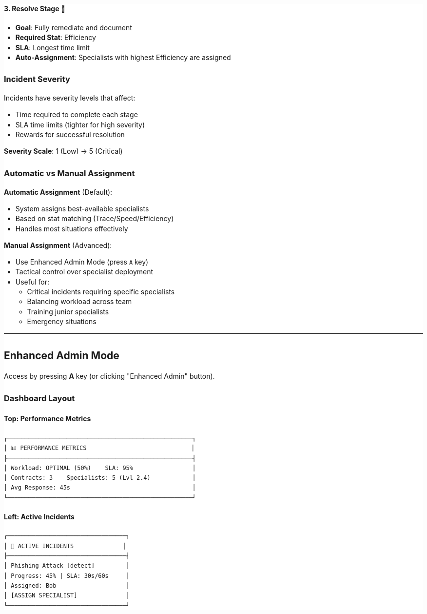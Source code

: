 #### 3. Resolve Stage 💼
- **Goal**: Fully remediate and document
- **Required Stat**: Efficiency
- **SLA**: Longest time limit
- **Auto-Assignment**: Specialists with highest Efficiency are assigned

### Incident Severity

Incidents have severity levels that affect:
- Time required to complete each stage
- SLA time limits (tighter for high severity)
- Rewards for successful resolution

**Severity Scale**: 1 (Low) → 5 (Critical)

### Automatic vs Manual Assignment

**Automatic Assignment** (Default):
- System assigns best-available specialists
- Based on stat matching (Trace/Speed/Efficiency)
- Handles most situations effectively

**Manual Assignment** (Advanced):
- Use Enhanced Admin Mode (press `A` key)
- Tactical control over specialist deployment
- Useful for:
  - Critical incidents requiring specific specialists
  - Balancing workload across team
  - Training junior specialists
  - Emergency situations

---

## Enhanced Admin Mode

Access by pressing **A** key (or clicking "Enhanced Admin" button).

### Dashboard Layout

#### Top: Performance Metrics
```
┌─────────────────────────────────────────────────────┐
│ 📊 PERFORMANCE METRICS                              │
├─────────────────────────────────────────────────────┤
│ Workload: OPTIMAL (50%)    SLA: 95%                 │
│ Contracts: 3    Specialists: 5 (Lvl 2.4)            │
│ Avg Response: 45s                                   │
└─────────────────────────────────────────────────────┘
```

#### Left: Active Incidents
```
┌──────────────────────────────────┐
│ 🚨 ACTIVE INCIDENTS              │
├──────────────────────────────────┤
│ Phishing Attack [detect]         │
│ Progress: 45% | SLA: 30s/60s     │
│ Assigned: Bob                    │
│ [ASSIGN SPECIALIST]              │
└──────────────────────────────────┘
```
